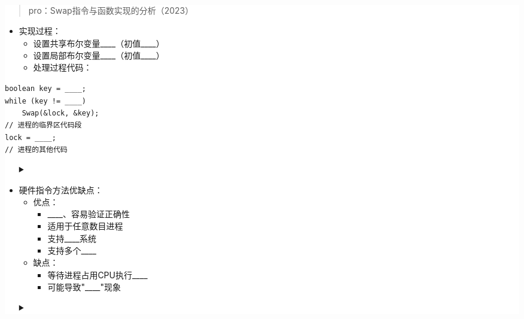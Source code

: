 > pro：Swap指令与函数实现的分析（2023）

- 实现过程：
  - 设置共享布尔变量____（初值____）
  - 设置局部布尔变量____（初值____）
  - 处理过程代码：

```
boolean key = ____;
while (key != ____)
    Swap(&lock, &key);
// 进程的临界区代码段
lock = ____;
// 进程的其他代码
```

<ul>
<div>
<details><summary> </summary></details>
</div>
</ul>

</ul>

- 硬件指令方法优缺点：
  - 优点：
    - ____、容易验证正确性
    - 适用于任意数目进程
    - 支持____系统
    - 支持多个____
  - 缺点：
    - 等待进程占用CPU执行____
    - 可能导致"____"现象

<ul>
<div>
<details><summary> </summary></details>
</div>
</ul>
